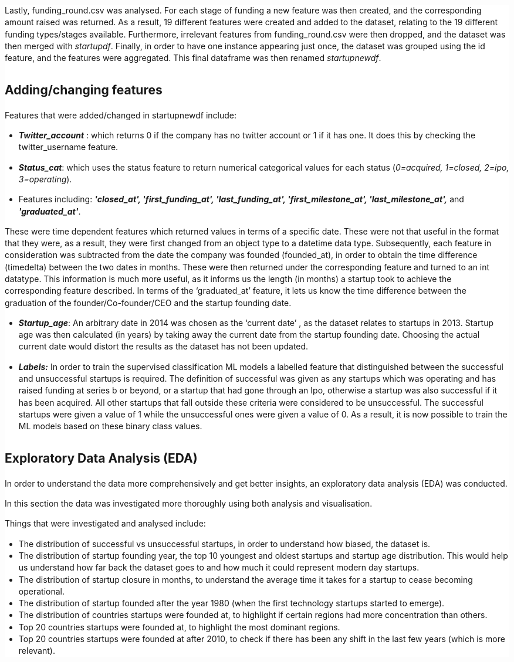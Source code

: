 Lastly, funding\_round.csv was analysed. For each stage of funding a new feature was then created, and the corresponding amount raised was returned. As a result, 19 different features were created and added to the dataset, relating to the 19 different funding types/stages available. Furthermore, irrelevant features from funding\_round.csv were then dropped, and the dataset was then merged with *startupdf*. Finally, in order to have one instance appearing just once, the dataset was grouped using the id feature, and the features were aggregated. This final dataframe was then renamed *startupnewdf*.

## Adding/changing features

Features that were added/changed in startupnewdf include:

- ***Twitter\_account*** : which returns 0 if the company has no twitter account or 1 if it has one. It does this by checking the twitter\_username feature.

- ***Status\_cat***: which uses the status feature to return numerical categorical values for each status (*0=acquired, 1=closed,  2=ipo, 3=operating*).

- Features including:  ***'closed\_at', 'first\_funding\_at', 'last\_funding\_at', 'first\_milestone\_at', 'last\_milestone\_at',***  and ***'graduated\_at'***. 

These were time dependent features which returned values in terms of a specific date. These were not that useful in the format that they were, as a result, they were first changed from an object type to a datetime data type. Subsequently, each feature in consideration was subtracted from the date the company was founded (founded\_at), in order to obtain the time difference (timedelta) between the two dates in months. These were then returned under the corresponding feature and turned to an int datatype. This information is much more useful, as it informs us the length (in months) a startup took to achieve the corresponding feature described. In terms of the ‘graduated\_at’ feature, it lets us know the time difference between the graduation of the founder/Co-founder/CEO and the startup founding date.

- ***Startup\_age***:  An arbitrary date in 2014 was chosen as the ‘current date’ , as the dataset relates to startups in 2013. Startup age was then calculated (in years) by taking away the current date from the startup founding date.  Choosing the actual current date would distort the results as the dataset has not been updated. 


- ***Labels:*** In order to train the supervised classification ML models a labelled feature that distinguished between the successful and unsuccessful startups is required. The definition of successful was given as any startups which was operating and has raised funding at series b or beyond, or a startup that had gone through an Ipo, otherwise a startup was also successful if it  has been acquired. All other startups that fall outside these criteria were considered to be unsuccessful. The successful startups were given a value of 1 while the unsuccessful ones were given a value of 0. As a result, it is now possible to train the ML models based on these binary class values.

## Exploratory Data Analysis (EDA)

In order to understand the data more comprehensively and get better insights, an exploratory data analysis (EDA) was conducted.

In this section the data was investigated more thoroughly using both analysis and visualisation.

Things that were investigated and analysed include:

- The distribution of successful vs unsuccessful startups, in order to understand how biased, the dataset is.
- The distribution of startup founding year, the top 10 youngest and oldest startups and startup age distribution. This would help us understand how far back the dataset goes to and how much it could represent modern day startups.
- The distribution of startup closure in months, to understand the average time it takes for a startup to cease becoming operational.
- The distribution of startup founded after the year 1980 (when the first technology startups started to emerge).
- The distribution of countries startups were founded at, to highlight if certain regions had more concentration than others.
- Top 20 countries startups were founded at, to highlight the most dominant regions. 
- Top 20 countries startups were founded at after 2010, to check if there has been any shift in the last few years (which is more relevant).